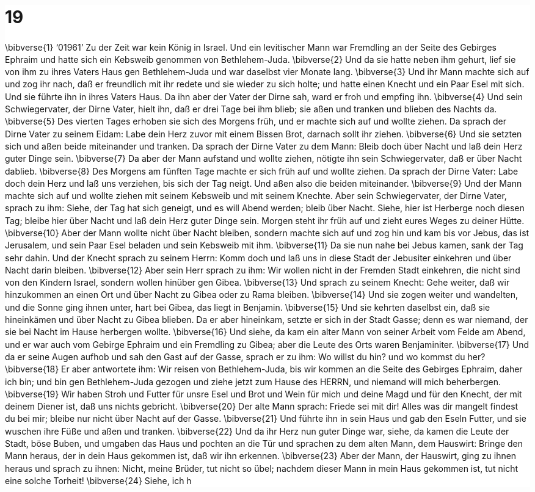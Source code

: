 # 19 
\bibverse{1} ‘01961’ Zu der Zeit war kein König in Israel. Und ein levitischer Mann war Fremdling an der Seite des Gebirges Ephraim und hatte sich ein Kebsweib genommen von Bethlehem-Juda. \bibverse{2} Und da sie hatte neben ihm gehurt, lief sie von ihm zu ihres Vaters Haus gen Bethlehem-Juda und war daselbst vier Monate lang. \bibverse{3} Und ihr Mann machte sich auf und zog ihr nach, daß er freundlich mit ihr redete und sie wieder zu sich holte; und hatte einen Knecht und ein Paar Esel mit sich. Und sie führte ihn in ihres Vaters Haus. Da ihn aber der Vater der Dirne sah, ward er froh und empfing ihn. \bibverse{4} Und sein Schwiegervater, der Dirne Vater, hielt ihn, daß er drei Tage bei ihm blieb; sie aßen und tranken und blieben des Nachts da. \bibverse{5} Des vierten Tages erhoben sie sich des Morgens früh, und er machte sich auf und wollte ziehen. Da sprach der Dirne Vater zu seinem Eidam: Labe dein Herz zuvor mit einem Bissen Brot, darnach sollt ihr ziehen. \bibverse{6} Und sie setzten sich und aßen beide miteinander und tranken. Da sprach der Dirne Vater zu dem Mann: Bleib doch über Nacht und laß dein Herz guter Dinge sein. \bibverse{7} Da aber der Mann aufstand und wollte ziehen, nötigte ihn sein Schwiegervater, daß er über Nacht dablieb. \bibverse{8} Des Morgens am fünften Tage machte er sich früh auf und wollte ziehen. Da sprach der Dirne Vater: Labe doch dein Herz und laß uns verziehen, bis sich der Tag neigt. Und aßen also die beiden miteinander. \bibverse{9} Und der Mann machte sich auf und wollte ziehen mit seinem Kebsweib und mit seinem Knechte. Aber sein Schwiegervater, der Dirne Vater, sprach zu ihm: Siehe, der Tag hat sich geneigt, und es will Abend werden; bleib über Nacht. Siehe, hier ist Herberge noch diesen Tag; bleibe hier über Nacht und laß dein Herz guter Dinge sein. Morgen steht ihr früh auf und zieht eures Weges zu deiner Hütte. \bibverse{10} Aber der Mann wollte nicht über Nacht bleiben, sondern machte sich auf und zog hin und kam bis vor Jebus, das ist Jerusalem, und sein Paar Esel beladen und sein Kebsweib mit ihm. \bibverse{11} Da sie nun nahe bei Jebus kamen, sank der Tag sehr dahin. Und der Knecht sprach zu seinem Herrn: Komm doch und laß uns in diese Stadt der Jebusiter einkehren und über Nacht darin bleiben. \bibverse{12} Aber sein Herr sprach zu ihm: Wir wollen nicht in der Fremden Stadt einkehren, die nicht sind von den Kindern Israel, sondern wollen hinüber gen Gibea. \bibverse{13} Und sprach zu seinem Knecht: Gehe weiter, daß wir hinzukommen an einen Ort und über Nacht zu Gibea oder zu Rama bleiben. \bibverse{14} Und sie zogen weiter und wandelten, und die Sonne ging ihnen unter, hart bei Gibea, das liegt in Benjamin. \bibverse{15} Und sie kehrten daselbst ein, daß sie hineinkämen und über Nacht zu Gibea blieben. Da er aber hineinkam, setzte er sich in der Stadt Gasse; denn es war niemand, der sie bei Nacht im Hause herbergen wollte. \bibverse{16} Und siehe, da kam ein alter Mann von seiner Arbeit vom Felde am Abend, und er war auch vom Gebirge Ephraim und ein Fremdling zu Gibea; aber die Leute des Orts waren Benjaminiter. \bibverse{17} Und da er seine Augen aufhob und sah den Gast auf der Gasse, sprach er zu ihm: Wo willst du hin? und wo kommst du her? \bibverse{18} Er aber antwortete ihm: Wir reisen von Bethlehem-Juda, bis wir kommen an die Seite des Gebirges Ephraim, daher ich bin; und bin gen Bethlehem-Juda gezogen und ziehe jetzt zum Hause des HERRN, und niemand will mich beherbergen. \bibverse{19} Wir haben Stroh und Futter für unsre Esel und Brot und Wein für mich und deine Magd und für den Knecht, der mit deinem Diener ist, daß uns nichts gebricht. \bibverse{20} Der alte Mann sprach: Friede sei mit dir! Alles was dir mangelt findest du bei mir; bleibe nur nicht über Nacht auf der Gasse. \bibverse{21} Und führte ihn in sein Haus und gab den Eseln Futter, und sie wuschen ihre Füße und aßen und tranken. \bibverse{22} Und da ihr Herz nun guter Dinge war, siehe, da kamen die Leute der Stadt, böse Buben, und umgaben das Haus und pochten an die Tür und sprachen zu dem alten Mann, dem Hauswirt: Bringe den Mann heraus, der in dein Haus gekommen ist, daß wir ihn erkennen. \bibverse{23} Aber der Mann, der Hauswirt, ging zu ihnen heraus und sprach zu ihnen: Nicht, meine Brüder, tut nicht so übel; nachdem dieser Mann in mein Haus gekommen ist, tut nicht eine solche Torheit! \bibverse{24} Siehe, ich h